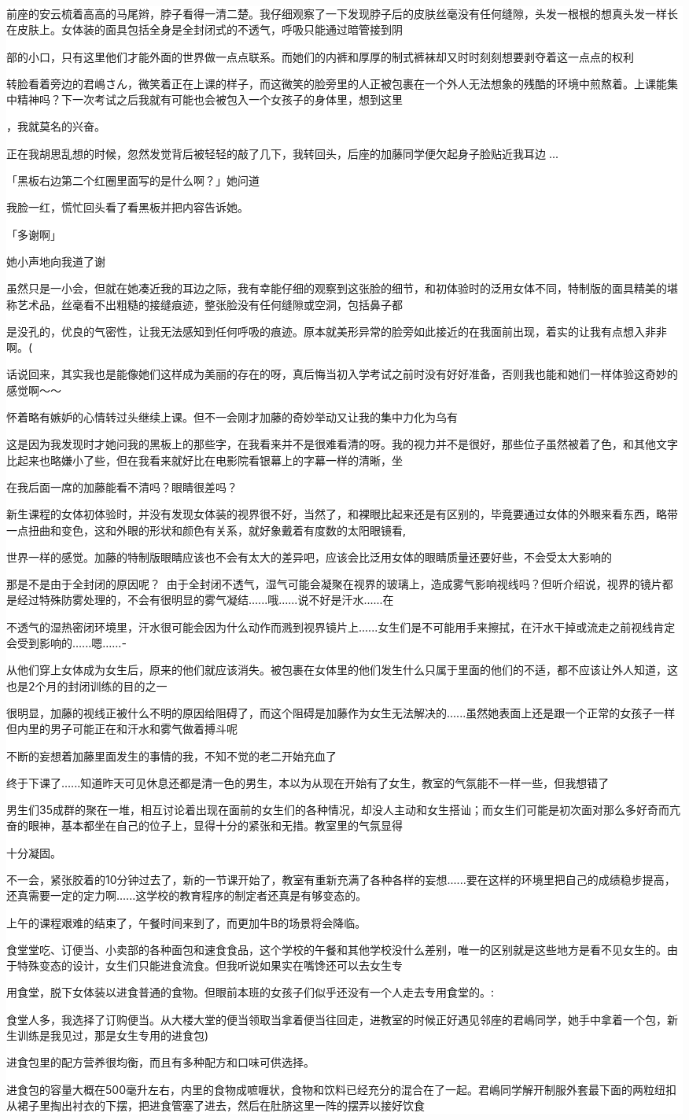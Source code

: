 前座的安云梳着高高的马尾辫，脖子看得一清二楚。我仔细观察了一下发现脖子后的皮肤丝毫没有任何缝隙，头发一根根的想真头发一样长在皮肤上。女体装的面具包括全身是全封闭式的不透气，呼吸只能通过暗管接到阴

部的小口，只有这里他们才能外面的世界做一点点联系。而她们的内裤和厚厚的制式裤袜却又时时刻刻想要剥夺着这一点点的权利

转脸看着旁边的君嶋さん，微笑着正在上课的样子，而这微笑的脸旁里的人正被包裹在一个外人无法想象的残酷的环境中煎熬着。上课能集中精神吗？下一次考试之后我就有可能也会被包入一个女孩子的身体里，想到这里 

，我就莫名的兴奋。

正在我胡思乱想的时候，忽然发觉背后被轻轻的敲了几下，我转回头，后座的加藤同学便欠起身子脸贴近我耳边 ...

「黑板右边第二个红圈里面写的是什么啊？」她问道

我脸一红，慌忙回头看了看黑板并把内容告诉她。

「多谢啊」

她小声地向我道了谢

虽然只是一小会，但就在她凑近我的耳边之际，我有幸能仔细的观察到这张脸的细节，和初体验时的泛用女体不同，特制版的面具精美的堪称艺术品，丝毫看不出粗糙的接缝痕迹，整张脸没有任何缝隙或空洞，包括鼻子都

是没孔的，优良的气密性，让我无法感知到任何呼吸的痕迹。原本就美形异常的脸旁如此接近的在我面前出现，着实的让我有点想入非非啊。(

话说回来，其实我也是能像她们这样成为美丽的存在的呀，真后悔当初入学考试之前时没有好好准备，否则我也能和她们一样体验这奇妙的感觉啊～～

怀着略有嫉妒的心情转过头继续上课。但不一会刚才加藤的奇妙举动又让我的集中力化为乌有

这是因为我发现时才她问我的黑板上的那些字，在我看来并不是很难看清的呀。我的视力并不是很好，那些位子虽然被着了色，和其他文字比起来也略嫌小了些，但在我看来就好比在电影院看银幕上的字幕一样的清晰，坐

在我后面一席的加藤能看不清吗？眼睛很差吗？

新生课程的女体初体验时，并没有发现女体装的视界很不好，当然了，和裸眼比起来还是有区别的，毕竟要通过女体的外眼来看东西，略带一点扭曲和变色，这和外眼的形状和颜色有关系，就好象戴着有度数的太阳眼镜看,

世界一样的感觉。加藤的特制版眼睛应该也不会有太大的差异吧，应该会比泛用女体的眼睛质量还要好些，不会受太大影响的

那是不是由于全封闭的原因呢？  由于全封闭不透气，湿气可能会凝聚在视界的玻璃上，造成雾气影响视线吗？但听介绍说，视界的镜片都是经过特殊防雾处理的，不会有很明显的雾气凝结......哦......说不好是汗水......在

不透气的湿热密闭环境里，汗水很可能会因为什么动作而溅到视界镜片上......女生们是不可能用手来擦拭，在汗水干掉或流走之前视线肯定会受到影响的......嗯......-

从他们穿上女体成为女生后，原来的他们就应该消失。被包裹在女体里的他们发生什么只属于里面的他们的不适，都不应该让外人知道，这也是2个月的封闭训练的目的之一

很明显，加藤的视线正被什么不明的原因给阻碍了，而这个阻碍是加藤作为女生无法解决的......虽然她表面上还是跟一个正常的女孩子一样但内里的男子可能正在和汗水和雾气做着搏斗呢

不断的妄想着加藤里面发生的事情的我，不知不觉的老二开始充血了

终于下课了......知道昨天可见休息还都是清一色的男生，本以为从现在开始有了女生，教室的气氛能不一样一些，但我想错了

男生们35成群的聚在一堆，相互讨论着出现在面前的女生们的各种情况，却没人主动和女生搭讪；而女生们可能是初次面对那么多好奇而亢奋的眼神，基本都坐在自己的位子上，显得十分的紧张和无措。教室里的气氛显得

十分凝固。

不一会，紧张胶着的10分钟过去了，新的一节课开始了，教室有重新充满了各种各样的妄想......要在这样的环境里把自己的成绩稳步提高，还真需要一定的定力啊......这学校的教育程序的制定者还真是有够变态的。

上午的课程艰难的结束了，午餐时间来到了，而更加牛B的场景将会降临。

食堂堂吃、订便当、小卖部的各种面包和速食食品，这个学校的午餐和其他学校没什么差别，唯一的区别就是这些地方是看不见女生的。由于特殊变态的设计，女生们只能进食流食。但我听说如果实在嘴馋还可以去女生专

用食堂，脱下女体装以进食普通的食物。但眼前本班的女孩子们似乎还没有一个人走去专用食堂的。:

食堂人多，我选择了订购便当。从大楼大堂的便当领取当拿着便当往回走，进教室的时候正好遇见邻座的君嶋同学，她手中拿着一个包，新生训练是我见过，那是女生专用的进食包)

进食包里的配方营养很均衡，而且有多种配方和口味可供选择。

进食包的容量大概在500毫升左右，内里的食物成嗻喱状，食物和饮料已经充分的混合在了一起。君嶋同学解开制服外套最下面的两粒纽扣从裙子里掏出衬衣的下摆，把进食管塞了进去，然后在肚脐这里一阵的摆弄以接好饮食

